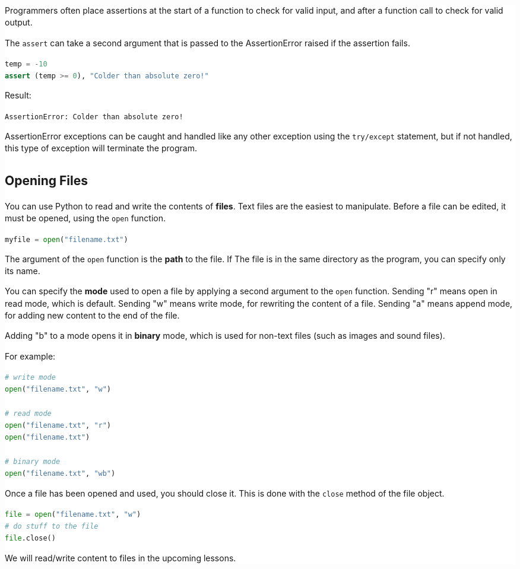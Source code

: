 Programmers often place assertions at the start of a function to check for valid input, and after a function call to check for valid output.

The `assert` can take a second argument that is passed to the AssertionError raised if the assertion fails.
```python
temp = -10
assert (temp >= 0), "Colder than absolute zero!"
```
Result:
```
AssertionError: Colder than absolute zero!
```
AssertionError exceptions can be caught and handled like any other exception using the `try/except` statement, but if not handled, this type of exception will terminate the program.

## Opening Files

You can use Python to read and write the contents of __files__. Text files are the easiest to manipulate. Before a file can be edited, it must be opened, using the `open` function.
```python
myfile = open("filename.txt")
```
The argument of the `open` function is the __path__ to the file. If The file is in the same directory as the program, you can specify only its name.

You can specify the __mode__ used to open a file by applying a second argument to the `open` function.
Sending "r" means open in read mode, which is default.
Sending "w" means write mode, for rewriting the content of a file.
Sending "a" means append mode, for adding new content to the end of the file.

Adding "b" to a mode opens it in __binary__ mode, which is used for non-text files (such as images and sound files).

For example:
```python
# write mode
open("filename.txt", "w")

# read mode
open("filename.txt", "r")
open("filename.txt")

# binary mode
open("filename.txt", "wb")
```
Once a file has been opened and used, you should close it.
This is done with the `close` method of the file object.
```python
file = open("filename.txt", "w")
# do stuff to the file
file.close()
```
We will read/write content to files in the upcoming lessons.
